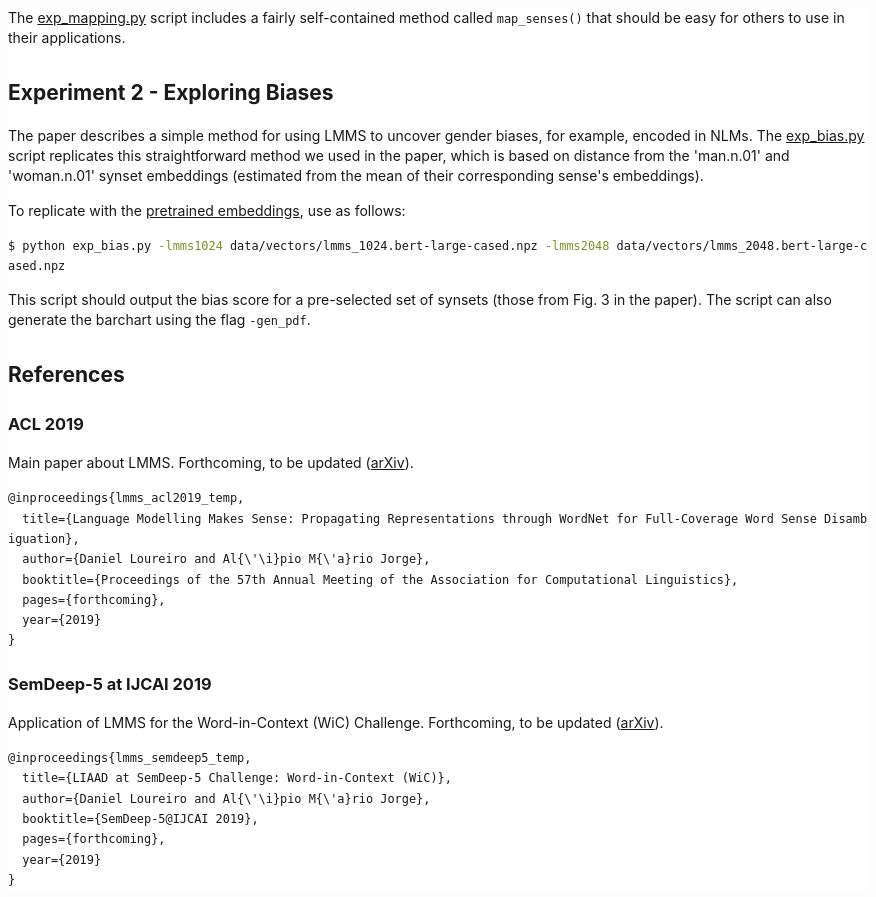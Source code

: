 The [exp_mapping.py](https://github.com/danlou/LMMS/blob/master/exp_mapping.py) script includes a fairly self-contained method called ```map_senses()``` that should be easy for others to use in their applications. 

## Experiment 2 - Exploring Biases

The paper describes a simple method for using LMMS to uncover gender biases, for example, encoded in NLMs. The [exp_bias.py](https://github.com/danlou/LMMS/blob/master/exp_bias.py) script replicates this straightforward method we used in the paper, which is based on distance from the 'man.n.01' and 'woman.n.01' synset embeddings (estimated from the mean of their corresponding sense's embeddings).

To replicate with the [pretrained embeddings](#download-sense-embeddings), use as follows:

```bash
$ python exp_bias.py -lmms1024 data/vectors/lmms_1024.bert-large-cased.npz -lmms2048 data/vectors/lmms_2048.bert-large-cased.npz
```

This script should output the bias score for a pre-selected set of synsets (those from Fig. 3 in the paper). The script can also generate the barchart using the flag ```-gen_pdf```.

## References

### ACL 2019

Main paper about LMMS.  Forthcoming, to be updated ([arXiv](https://arxiv.org/abs/1906.10007)).

```
@inproceedings{lmms_acl2019_temp,
  title={Language Modelling Makes Sense: Propagating Representations through WordNet for Full-Coverage Word Sense Disambiguation},
  author={Daniel Loureiro and Al{\'\i}pio M{\'a}rio Jorge},
  booktitle={Proceedings of the 57th Annual Meeting of the Association for Computational Linguistics},
  pages={forthcoming},
  year={2019}
}
```

### SemDeep-5 at IJCAI 2019

Application of LMMS for the Word-in-Context (WiC) Challenge. Forthcoming, to be updated ([arXiv](https://arxiv.org/abs/1906.10002)).

```
@inproceedings{lmms_semdeep5_temp,
  title={LIAAD at SemDeep-5 Challenge: Word-in-Context (WiC)},
  author={Daniel Loureiro and Al{\'\i}pio M{\'a}rio Jorge},
  booktitle={SemDeep-5@IJCAI 2019},
  pages={forthcoming},
  year={2019}
}
```
